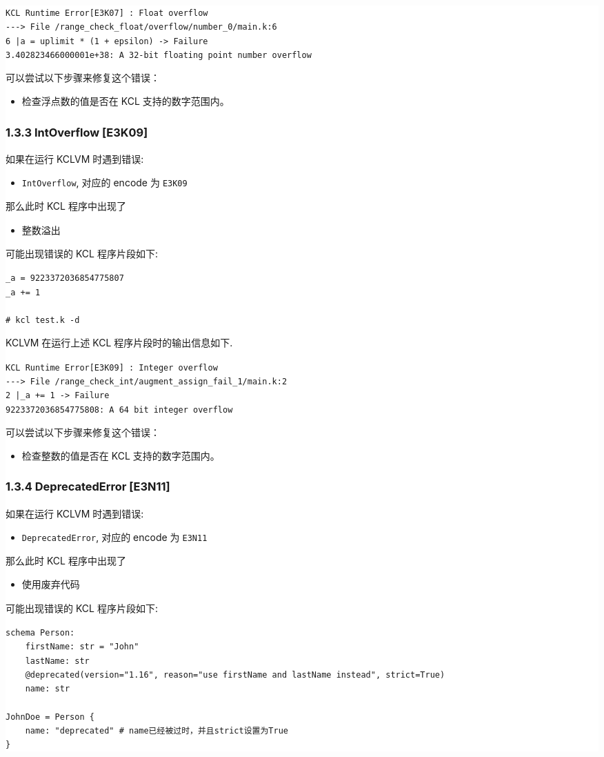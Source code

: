 ```
KCL Runtime Error[E3K07] : Float overflow
---> File /range_check_float/overflow/number_0/main.k:6
6 |a = uplimit * (1 + epsilon) -> Failure
3.402823466000001e+38: A 32-bit floating point number overflow
```

可以尝试以下步骤来修复这个错误：

- 检查浮点数的值是否在 KCL 支持的数字范围内。

### 1.3.3 IntOverflow [E3K09]

如果在运行 KCLVM 时遇到错误:

- `IntOverflow`, 对应的 encode 为 `E3K09`

那么此时 KCL 程序中出现了

- 整数溢出

可能出现错误的 KCL 程序片段如下:

```
_a = 9223372036854775807
_a += 1

# kcl test.k -d
```

KCLVM 在运行上述 KCL 程序片段时的输出信息如下.

```
KCL Runtime Error[E3K09] : Integer overflow
---> File /range_check_int/augment_assign_fail_1/main.k:2
2 |_a += 1 -> Failure
9223372036854775808: A 64 bit integer overflow
```

可以尝试以下步骤来修复这个错误：

- 检查整数的值是否在 KCL 支持的数字范围内。

### 1.3.4 DeprecatedError [E3N11]

如果在运行 KCLVM 时遇到错误:

- `DeprecatedError`, 对应的 encode 为 `E3N11`

那么此时 KCL 程序中出现了

- 使用废弃代码

可能出现错误的 KCL 程序片段如下:

```
schema Person:
    firstName: str = "John"
    lastName: str
    @deprecated(version="1.16", reason="use firstName and lastName instead", strict=True)
    name: str

JohnDoe = Person {
    name: "deprecated" # name已经被过时，并且strict设置为True
}
```
